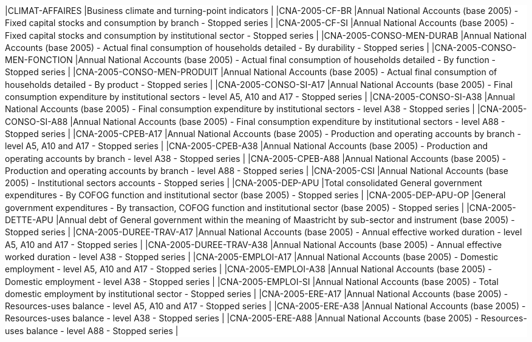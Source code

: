 |CLIMAT-AFFAIRES                   |Business climate and turning-point indicators                                                                                                                                                              |
|CNA-2005-CF-BR                    |Annual National Accounts (base 2005) - Fixed capital stocks and consumption by branch - Stopped series                                                                                                     |
|CNA-2005-CF-SI                    |Annual National Accounts (base 2005) - Fixed capital stocks and consumption by institutional sector - Stopped series                                                                                       |
|CNA-2005-CONSO-MEN-DURAB          |Annual National Accounts (base 2005) - Actual final consumption of households detailed -  By durability - Stopped series                                                                                   |
|CNA-2005-CONSO-MEN-FONCTION       |Annual National Accounts (base 2005) - Actual final consumption of households detailed -  By function - Stopped series                                                                                     |
|CNA-2005-CONSO-MEN-PRODUIT        |Annual National Accounts (base 2005) - Actual final consumption of households detailed -  By product - Stopped series                                                                                      |
|CNA-2005-CONSO-SI-A17             |Annual National Accounts (base 2005) - Final consumption expenditure by institutional sectors - level A5, A10 and A17 - Stopped series                                                                     |
|CNA-2005-CONSO-SI-A38             |Annual National Accounts (base 2005) - Final consumption expenditure by institutional sectors - level A38 - Stopped series                                                                                 |
|CNA-2005-CONSO-SI-A88             |Annual National Accounts (base 2005) - Final consumption expenditure by institutional sectors - level A88 - Stopped series                                                                                 |
|CNA-2005-CPEB-A17                 |Annual National Accounts (base 2005) - Production and operating accounts by branch - level A5, A10 and A17 - Stopped series                                                                                |
|CNA-2005-CPEB-A38                 |Annual National Accounts (base 2005) - Production and operating accounts by branch - level A38 - Stopped series                                                                                            |
|CNA-2005-CPEB-A88                 |Annual National Accounts (base 2005) - Production and operating accounts by branch - level A88 - Stopped series                                                                                            |
|CNA-2005-CSI                      |Annual National Accounts (base 2005) - Institutional sectors accounts - Stopped series                                                                                                                     |
|CNA-2005-DEP-APU                  |Total consolidated General government expenditures - By COFOG function and institutional sector (base 2005) - Stopped series                                                                               |
|CNA-2005-DEP-APU-OP               |General government expenditures - By transaction, COFOG function and institutional sector (base 2005) - Stopped series                                                                                     |
|CNA-2005-DETTE-APU                |Annual debt of General government within the meaning of Maastricht by sub-sector and instrument (base 2005) - Stopped series                                                                               |
|CNA-2005-DUREE-TRAV-A17           |Annual National Accounts (base 2005) - Annual effective worked duration - level A5, A10 and A17 - Stopped series                                                                                           |
|CNA-2005-DUREE-TRAV-A38           |Annual National Accounts (base 2005) - Annual effective worked duration - level A38 - Stopped series                                                                                                       |
|CNA-2005-EMPLOI-A17               |Annual National Accounts (base 2005) - Domestic employment - level A5, A10 and A17 - Stopped series                                                                                                        |
|CNA-2005-EMPLOI-A38               |Annual National Accounts (base 2005) - Domestic employment - level A38 - Stopped series                                                                                                                    |
|CNA-2005-EMPLOI-SI                |Annual National Accounts (base 2005) - Total domestic employment by institutional sector - Stopped series                                                                                                  |
|CNA-2005-ERE-A17                  |Annual National Accounts (base 2005) - Resources-uses balance - level A5, A10 and A17 - Stopped series                                                                                                     |
|CNA-2005-ERE-A38                  |Annual National Accounts (base 2005) - Resources-uses balance - level A38 - Stopped series                                                                                                                 |
|CNA-2005-ERE-A88                  |Annual National Accounts (base 2005) - Resources-uses balance - level A88 - Stopped series                                                                                                                 |